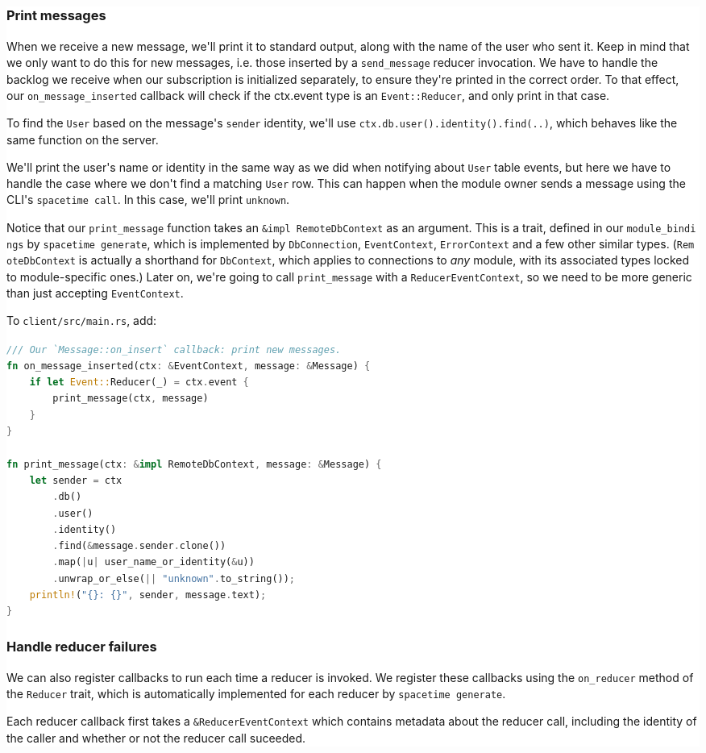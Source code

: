 ### Print messages

When we receive a new message, we'll print it to standard output, along with the name of the user who sent it. Keep in mind that we only want to do this for new messages, i.e. those inserted by a `send_message` reducer invocation. We have to handle the backlog we receive when our subscription is initialized separately, to ensure they're printed in the correct order. To that effect, our `on_message_inserted` callback will check if the ctx.event type is an `Event::Reducer`, and only print in that case.

To find the `User` based on the message's `sender` identity, we'll use `ctx.db.user().identity().find(..)`, which behaves like the same function on the server.

We'll print the user's name or identity in the same way as we did when notifying about `User` table events, but here we have to handle the case where we don't find a matching `User` row. This can happen when the module owner sends a message using the CLI's `spacetime call`. In this case, we'll print `unknown`.

Notice that our `print_message` function takes an `&impl RemoteDbContext` as an argument. This is a trait, defined in our `module_bindings` by `spacetime generate`, which is implemented by `DbConnection`, `EventContext`, `ErrorContext` and a few other similar types. (`RemoteDbContext` is actually a shorthand for `DbContext`, which applies to connections to *any* module, with its associated types locked to module-specific ones.) Later on, we're going to call `print_message` with a `ReducerEventContext`, so we need to be more generic than just accepting `EventContext`.

To `client/src/main.rs`, add:

```rust
/// Our `Message::on_insert` callback: print new messages.
fn on_message_inserted(ctx: &EventContext, message: &Message) {
    if let Event::Reducer(_) = ctx.event {
        print_message(ctx, message)
    }
}

fn print_message(ctx: &impl RemoteDbContext, message: &Message) {
    let sender = ctx
        .db()
        .user()
        .identity()
        .find(&message.sender.clone())
        .map(|u| user_name_or_identity(&u))
        .unwrap_or_else(|| "unknown".to_string());
    println!("{}: {}", sender, message.text);
}
```

### Handle reducer failures

We can also register callbacks to run each time a reducer is invoked. We register these callbacks using the `on_reducer` method of the `Reducer` trait, which is automatically implemented for each reducer by `spacetime generate`.

Each reducer callback first takes a `&ReducerEventContext` which contains metadata about the reducer call, including the identity of the caller and whether or not the reducer call suceeded.
